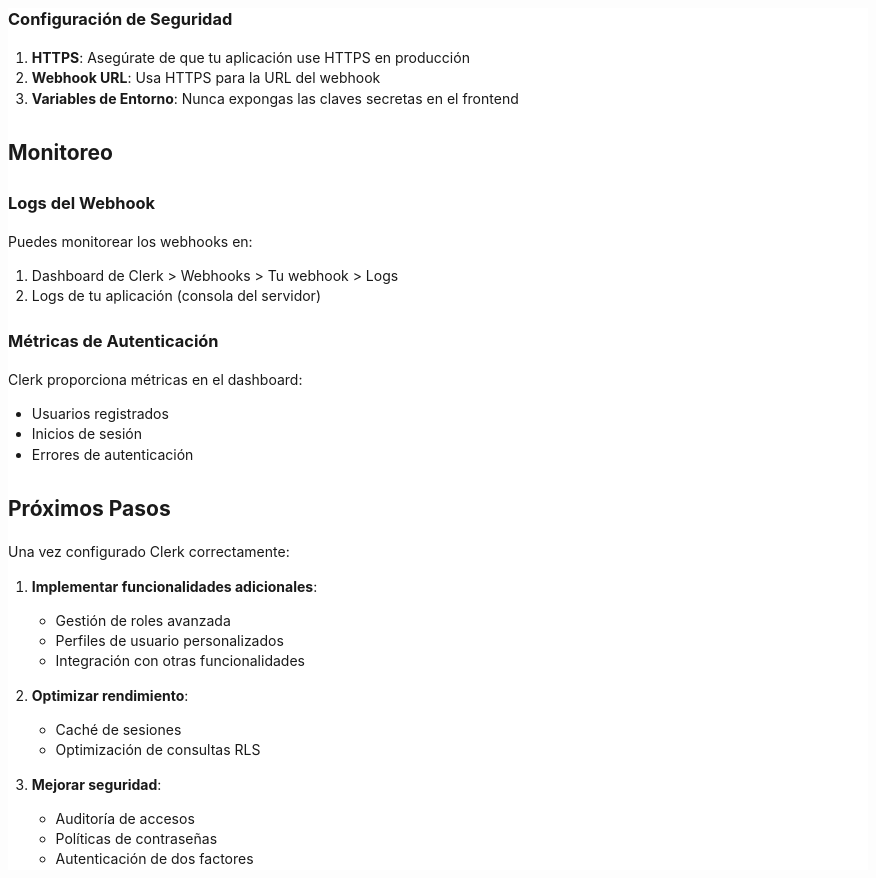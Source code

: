 ### Configuración de Seguridad

1. **HTTPS**: Asegúrate de que tu aplicación use HTTPS en producción
2. **Webhook URL**: Usa HTTPS para la URL del webhook
3. **Variables de Entorno**: Nunca expongas las claves secretas en el frontend

## Monitoreo

### Logs del Webhook

Puedes monitorear los webhooks en:
1. Dashboard de Clerk > Webhooks > Tu webhook > Logs
2. Logs de tu aplicación (consola del servidor)

### Métricas de Autenticación

Clerk proporciona métricas en el dashboard:
- Usuarios registrados
- Inicios de sesión
- Errores de autenticación

## Próximos Pasos

Una vez configurado Clerk correctamente:

1. **Implementar funcionalidades adicionales**:
   - Gestión de roles avanzada
   - Perfiles de usuario personalizados
   - Integración con otras funcionalidades

2. **Optimizar rendimiento**:
   - Caché de sesiones
   - Optimización de consultas RLS

3. **Mejorar seguridad**:
   - Auditoría de accesos
   - Políticas de contraseñas
   - Autenticación de dos factores

